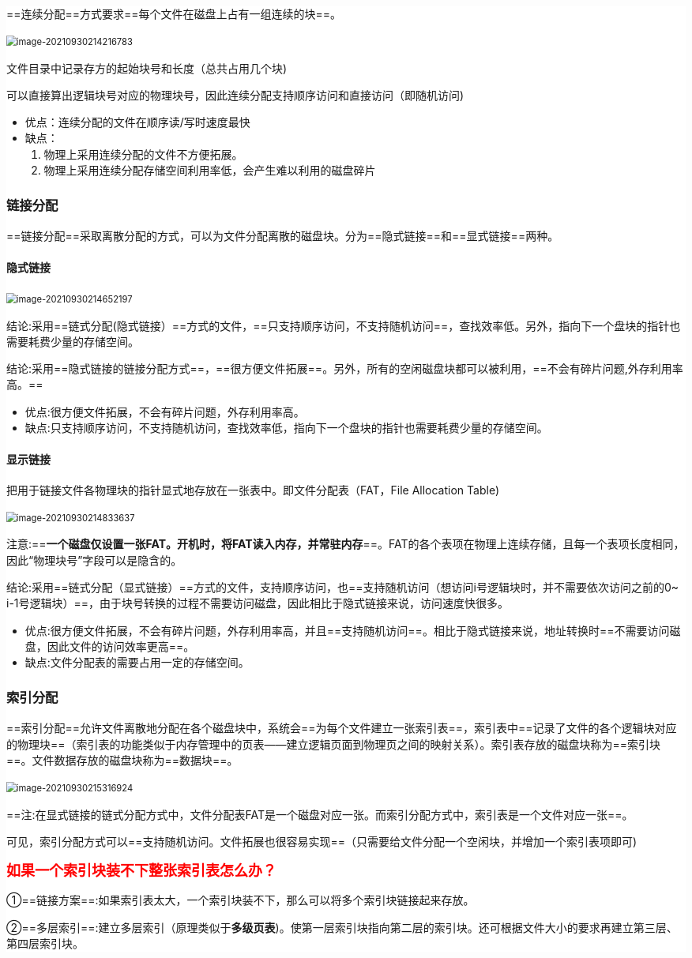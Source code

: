 ==连续分配==方式要求==每个文件在磁盘上占有一组连续的块==。

<img src="C:\Users\LIMBO\AppData\Roaming\Typora\typora-user-images\image-20210930214216783.png" alt="image-20210930214216783" style="zoom:80%;" />

文件目录中记录存方的起始块号和长度（总共占用几个块)

可以直接算出逻辑块号对应的物理块号，因此连续分配支持顺序访问和直接访问（即随机访问)

- 优点：连续分配的文件在顺序读/写时速度最快
- 缺点：
  1. 物理上采用连续分配的文件不方便拓展。
  2. 物理上采用连续分配存储空间利用率低，会产生难以利用的磁盘碎片

### 链接分配

==链接分配==采取离散分配的方式，可以为文件分配离散的磁盘块。分为==隐式链接==和==显式链接==两种。

#### 隐式链接

<img src="C:\Users\LIMBO\AppData\Roaming\Typora\typora-user-images\image-20210930214652197.png" alt="image-20210930214652197" style="zoom:80%;" />

结论:采用==链式分配(隐式链接）==方式的文件，==只支持顺序访问，不支持随机访问==，查找效率低。另外，指向下一个盘块的指针也需要耗费少量的存储空间。

结论:采用==隐式链接的链接分配方式==，==很方便文件拓展==。另外，所有的空闲磁盘块都可以被利用，==不会有碎片问题,外存利用率高。==

- 优点:很方便文件拓展，不会有碎片问题，外存利用率高。
- 缺点:只支持顺序访问，不支持随机访问，查找效率低，指向下一个盘块的指针也需要耗费少量的存储空间。

#### 显示链接

把用于链接文件各物理块的指针显式地存放在一张表中。即文件分配表（FAT，File Allocation Table)

<img src="C:\Users\LIMBO\AppData\Roaming\Typora\typora-user-images\image-20210930214833637.png" alt="image-20210930214833637" style="zoom:80%;" />

注意:==**一个磁盘仅设置一张FAT。开机时，将FAT读入内存，并常驻内存**==。FAT的各个表项在物理上连续存储，且每一个表项长度相同，因此“物理块号”字段可以是隐含的。

结论:采用==链式分配（显式链接）==方式的文件，支持顺序访问，也==支持随机访问（想访问i号逻辑块时，并不需要依次访问之前的0~ i-1号逻辑块）==，由于块号转换的过程不需要访问磁盘，因此相比于隐式链接来说，访问速度快很多。

- 优点:很方便文件拓展，不会有碎片问题，外存利用率高，并且==支持随机访问==。相比于隐式链接来说，地址转换时==不需要访问磁盘，因此文件的访问效率更高==。
- 缺点:文件分配表的需要占用一定的存储空间。

### 索引分配

==索引分配==允许文件离散地分配在各个磁盘块中，系统会==为每个文件建立一张索引表==，索引表中==记录了文件的各个逻辑块对应的物理块==（索引表的功能类似于内存管理中的页表――建立逻辑页面到物理页之间的映射关系）。索引表存放的磁盘块称为==索引块==。文件数据存放的磁盘块称为==数据块==。

<img src="C:\Users\LIMBO\AppData\Roaming\Typora\typora-user-images\image-20210930215316924.png" alt="image-20210930215316924" style="zoom:80%;" />

==注:在显式链接的链式分配方式中，文件分配表FAT是一个磁盘对应一张。而索引分配方式中，索引表是一个文件对应一张==。

可见，索引分配方式可以==支持随机访问。文件拓展也很容易实现==（只需要给文件分配一个空闲块，并增加一个索引表项即可)

**<font color='red' size=4>如果一个索引块装不下整张索引表怎么办？</font>**

①==链接方案==:如果索引表太大，一个索引块装不下，那么可以将多个索引块链接起来存放。

②==多层索引==:建立多层索引（原理类似于**多级页表**)。使第一层索引块指向第二层的索引块。还可根据文件大小的要求再建立第三层、第四层索引块。
